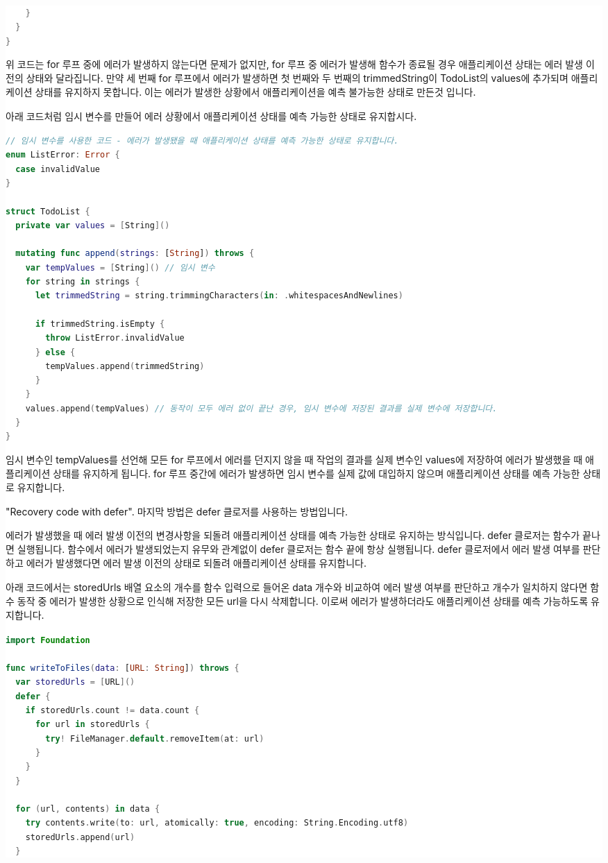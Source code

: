 ```swift
    }
  }
}
```

위 코드는 for 루프 중에 에러가 발생하지 않는다면 문제가 없지만, for 루프 중 에러가 발생해 함수가 종료될 경우 애플리케이션 상태는 에러 발생 이전의 상태와 달라집니다.
만약 세 번째 for 루프에서 에러가 발생하면 첫 번째와 두 번째의 trimmedString이 TodoList의 values에 추가되며 애플리케이션 상태를 유지하지 못합니다.
이는 에러가 발생한 상황에서 애플리케이션을 예측 불가능한 상태로 만든것 입니다.

아래 코드처럼 임시 변수를 만들어 에러 상황에서 애플리케이션 상태를 예측 가능한 상태로 유지합시다.

```swift
// 임시 변수를 사용한 코드 - 에러가 발생됐을 때 애플리케이션 상태를 예측 가능한 상태로 유지합니다.
enum ListError: Error {
  case invalidValue
}

struct TodoList {
  private var values = [String]()

  mutating func append(strings: [String]) throws {
    var tempValues = [String]() // 임시 변수
    for string in strings {
      let trimmedString = string.trimmingCharacters(in: .whitespacesAndNewlines)
    
      if trimmedString.isEmpty {
        throw ListError.invalidValue
      } else {
        tempValues.append(trimmedString)
      }
    }
    values.append(tempValues) // 동작이 모두 에러 없이 끝난 경우, 임시 변수에 저장된 결과를 실제 변수에 저장합니다.
  }
}
```

임시 변수인 tempValues를 선언해 모든 for 루프에서 에러를 던지지 않을 때 작업의 결과를 실제 변수인 values에 저장하여 에러가 발생했을 때 애플리케이션 상태를 유지하게 됩니다.
for 루프 중간에 에러가 발생하면 임시 변수를 실제 값에 대입하지 않으며 애플리케이션 상태를 예측 가능한 상태로 유지합니다.

"Recovery code with defer". 마지막 방법은 defer 클로저를 사용하는 방법입니다.

에러가 발생했을 때 에러 발생 이전의 변경사항을 되돌려 애플리케이션 상태를 예측 가능한 상태로 유지하는 방식입니다. defer 클로저는 함수가 끝나면 실행됩니다. 
함수에서 에러가 발생되었는지 유무와 관계없이 defer 클로저는 함수 끝에 항상 실행됩니다.
defer 클로저에서 에러 발생 여부를 판단하고 에러가 발생했다면 에러 발생 이전의 상태로 되돌려 애플리케이션 상태를 유지합니다.

아래 코드에서는 storedUrls 배열 요소의 개수를 함수 입력으로 들어온 data 개수와 비교하여 에러 발생 여부를 판단하고 개수가 일치하지 않다면 함수 동작 중 에러가 발생한 상황으로 인식해 저장한 모든 url을 다시 삭제합니다.
이로써 에러가 발생하더라도 애플리케이션 상태를 예측 가능하도록 유지합니다.

```swift
import Foundation

func writeToFiles(data: [URL: String]) throws {
  var storedUrls = [URL]()
  defer {
    if storedUrls.count != data.count {
      for url in storedUrls {
        try! FileManager.default.removeItem(at: url)
      }
    }
  }

  for (url, contents) in data {
    try contents.write(to: url, atomically: true, encoding: String.Encoding.utf8)
    storedUrls.append(url)
  }
```